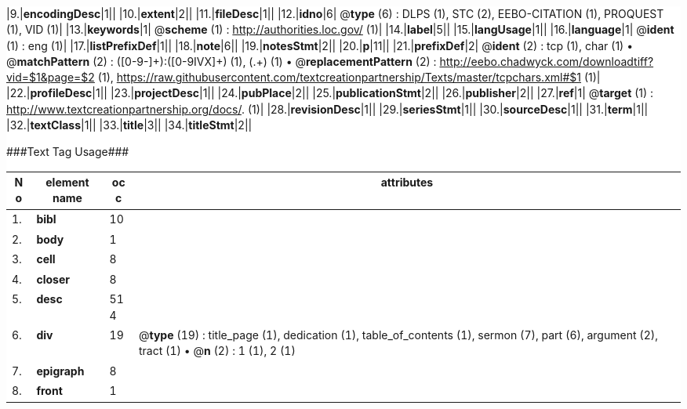 |9.|__encodingDesc__|1||
|10.|__extent__|2||
|11.|__fileDesc__|1||
|12.|__idno__|6| @__type__ (6) : DLPS (1), STC (2), EEBO-CITATION (1), PROQUEST (1), VID (1)|
|13.|__keywords__|1| @__scheme__ (1) : http://authorities.loc.gov/ (1)|
|14.|__label__|5||
|15.|__langUsage__|1||
|16.|__language__|1| @__ident__ (1) : eng (1)|
|17.|__listPrefixDef__|1||
|18.|__note__|6||
|19.|__notesStmt__|2||
|20.|__p__|11||
|21.|__prefixDef__|2| @__ident__ (2) : tcp (1), char (1)  •  @__matchPattern__ (2) : ([0-9\-]+):([0-9IVX]+) (1), (.+) (1)  •  @__replacementPattern__ (2) : http://eebo.chadwyck.com/downloadtiff?vid=$1&page=$2 (1), https://raw.githubusercontent.com/textcreationpartnership/Texts/master/tcpchars.xml#$1 (1)|
|22.|__profileDesc__|1||
|23.|__projectDesc__|1||
|24.|__pubPlace__|2||
|25.|__publicationStmt__|2||
|26.|__publisher__|2||
|27.|__ref__|1| @__target__ (1) : http://www.textcreationpartnership.org/docs/. (1)|
|28.|__revisionDesc__|1||
|29.|__seriesStmt__|1||
|30.|__sourceDesc__|1||
|31.|__term__|1||
|32.|__textClass__|1||
|33.|__title__|3||
|34.|__titleStmt__|2||


###Text Tag Usage###

|No|element name|occ|attributes|
|---|---|---|---|
|1.|__bibl__|10||
|2.|__body__|1||
|3.|__cell__|8||
|4.|__closer__|8||
|5.|__desc__|514||
|6.|__div__|19| @__type__ (19) : title_page (1), dedication (1), table_of_contents (1), sermon (7), part (6), argument (2), tract (1)  •  @__n__ (2) : 1 (1), 2 (1)|
|7.|__epigraph__|8||
|8.|__front__|1||